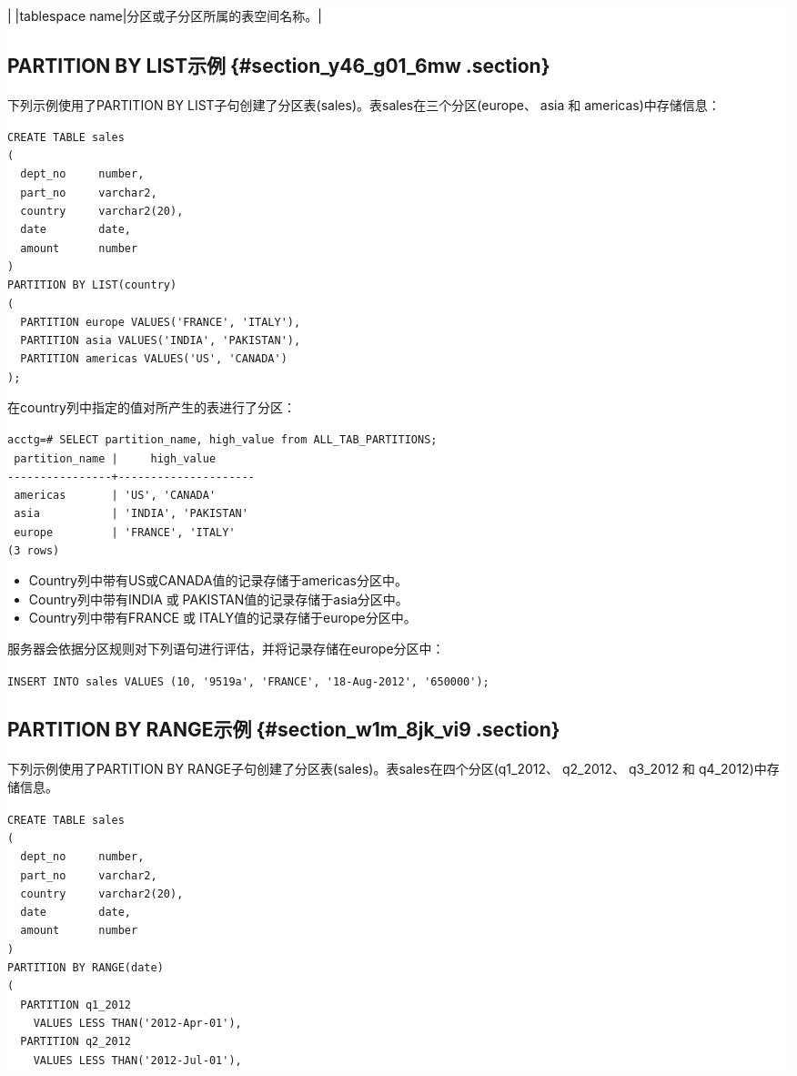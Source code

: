  |
|tablespace name|分区或子分区所属的表空间名称。|

## PARTITION BY LIST示例 {#section_y46_g01_6mw .section}

下列示例使用了PARTITION BY LIST子句创建了分区表\(sales\)。表sales在三个分区\(europe、 asia 和 americas\)中存储信息：

``` {#codeblock_sl4_d7a_eea}
CREATE TABLE sales
(
  dept_no     number,   
  part_no     varchar2,
  country     varchar2(20),
  date        date,
  amount      number
)
PARTITION BY LIST(country)
(
  PARTITION europe VALUES('FRANCE', 'ITALY'),
  PARTITION asia VALUES('INDIA', 'PAKISTAN'),
  PARTITION americas VALUES('US', 'CANADA')
);
```

在country列中指定的值对所产生的表进行了分区：

``` {#codeblock_9r1_p80_p08}
acctg=# SELECT partition_name, high_value from ALL_TAB_PARTITIONS;
 partition_name |     high_value      
----------------+---------------------
 americas       | 'US', 'CANADA'      
 asia           | 'INDIA', 'PAKISTAN' 
 europe         | 'FRANCE', 'ITALY'   
(3 rows)
```

-   Country列中带有US或CANADA值的记录存储于americas分区中。
-   Country列中带有INDIA 或 PAKISTAN值的记录存储于asia分区中。
-   Country列中带有FRANCE 或 ITALY值的记录存储于europe分区中。

服务器会依据分区规则对下列语句进行评估，并将记录存储在europe分区中：

``` {#codeblock_yeo_dli_xy4}
INSERT INTO sales VALUES (10, '9519a', 'FRANCE', '18-Aug-2012', '650000');
```

## PARTITION BY RANGE示例 {#section_w1m_8jk_vi9 .section}

下列示例使用了PARTITION BY RANGE子句创建了分区表\(sales\)。表sales在四个分区\(q1\_2012、 q2\_2012、 q3\_2012 和 q4\_2012\)中存储信息。

``` {#codeblock_p85_hnl_z7c}
CREATE TABLE sales
(
  dept_no     number,
  part_no     varchar2,
  country     varchar2(20),
  date        date,
  amount      number
)
PARTITION BY RANGE(date)
(
  PARTITION q1_2012 
    VALUES LESS THAN('2012-Apr-01'),
  PARTITION q2_2012 
    VALUES LESS THAN('2012-Jul-01'),
```